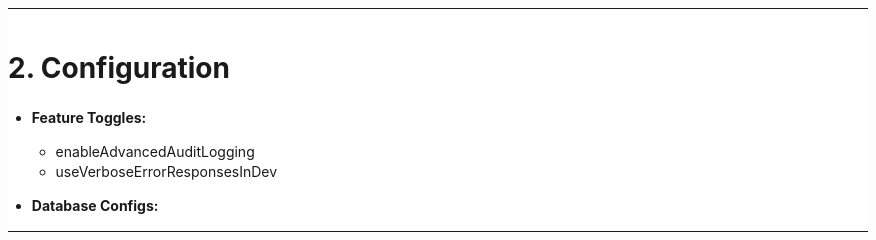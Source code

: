 

---

# 2. Configuration

- **Feature Toggles:**
  
  - enableAdvancedAuditLogging
  - useVerboseErrorResponsesInDev
  
- **Database Configs:**
  
  


---


